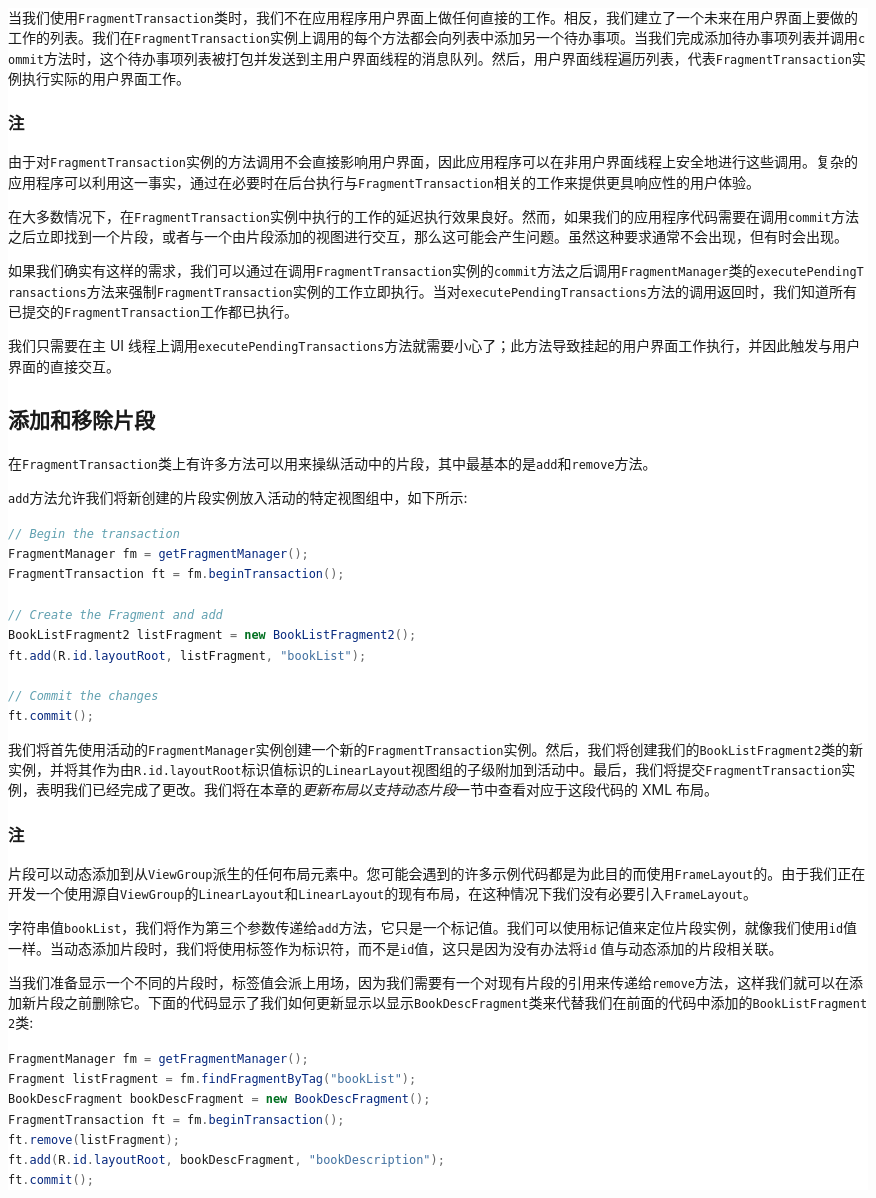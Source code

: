 当我们使用`FragmentTransaction`类时，我们不在应用程序用户界面上做任何直接的工作。相反，我们建立了一个未来在用户界面上要做的工作的列表。我们在`FragmentTransaction`实例上调用的每个方法都会向列表中添加另一个待办事项。当我们完成添加待办事项列表并调用`commit`方法时，这个待办事项列表被打包并发送到主用户界面线程的消息队列。然后，用户界面线程遍历列表，代表`FragmentTransaction`实例执行实际的用户界面工作。

### 注

由于对`FragmentTransaction`实例的方法调用不会直接影响用户界面，因此应用程序可以在非用户界面线程上安全地进行这些调用。复杂的应用程序可以利用这一事实，通过在必要时在后台执行与`FragmentTransaction`相关的工作来提供更具响应性的用户体验。

在大多数情况下，在`FragmentTransaction`实例中执行的工作的延迟执行效果良好。然而，如果我们的应用程序代码需要在调用`commit`方法之后立即找到一个片段，或者与一个由片段添加的视图进行交互，那么这可能会产生问题。虽然这种要求通常不会出现，但有时会出现。

如果我们确实有这样的需求，我们可以通过在调用`FragmentTransaction`实例的`commit`方法之后调用`FragmentManager`类的`executePendingTransactions`方法来强制`FragmentTransaction`实例的工作立即执行。当对`executePendingTransactions`方法的调用返回时，我们知道所有已提交的`FragmentTransaction`工作都已执行。

我们只需要在主 UI 线程上调用`executePendingTransactions`方法就需要小心了；此方法导致挂起的用户界面工作执行，并因此触发与用户界面的直接交互。

## 添加和移除片段

在`FragmentTransaction`类上有许多方法可以用来操纵活动中的片段，其中最基本的是`add`和`remove`方法。

`add`方法允许我们将新创建的片段实例放入活动的特定视图组中，如下所示:

```java
// Begin the transaction
FragmentManager fm = getFragmentManager();
FragmentTransaction ft = fm.beginTransaction();

// Create the Fragment and add
BookListFragment2 listFragment = new BookListFragment2();
ft.add(R.id.layoutRoot, listFragment, "bookList");

// Commit the changes
ft.commit();
```

我们将首先使用活动的`FragmentManager`实例创建一个新的`FragmentTransaction`实例。然后，我们将创建我们的`BookListFragment2`类的新实例，并将其作为由`R.id.layoutRoot`标识值标识的`LinearLayout`视图组的子级附加到活动中。最后，我们将提交`FragmentTransaction`实例，表明我们已经完成了更改。我们将在本章的*更新布局以支持动态片段*一节中查看对应于这段代码的 XML 布局。

### 注

片段可以动态添加到从`ViewGroup`派生的任何布局元素中。您可能会遇到的许多示例代码都是为此目的而使用`FrameLayout`的。由于我们正在开发一个使用源自`ViewGroup`的`LinearLayout`和`LinearLayout`的现有布局，在这种情况下我们没有必要引入`FrameLayout`。

字符串值`bookList`，我们将作为第三个参数传递给`add`方法，它只是一个标记值。我们可以使用标记值来定位片段实例，就像我们使用`id`值一样。当动态添加片段时，我们将使用标签作为标识符，而不是`id`值，这只是因为没有办法将`id` 值与动态添加的片段相关联。

当我们准备显示一个不同的片段时，标签值会派上用场，因为我们需要有一个对现有片段的引用来传递给`remove`方法，这样我们就可以在添加新片段之前删除它。下面的代码显示了我们如何更新显示以显示`BookDescFragment`类来代替我们在前面的代码中添加的`BookListFragment2`类:

```java
FragmentManager fm = getFragmentManager();
Fragment listFragment = fm.findFragmentByTag("bookList");
BookDescFragment bookDescFragment = new BookDescFragment();
FragmentTransaction ft = fm.beginTransaction();
ft.remove(listFragment);
ft.add(R.id.layoutRoot, bookDescFragment, "bookDescription");
ft.commit();
```
